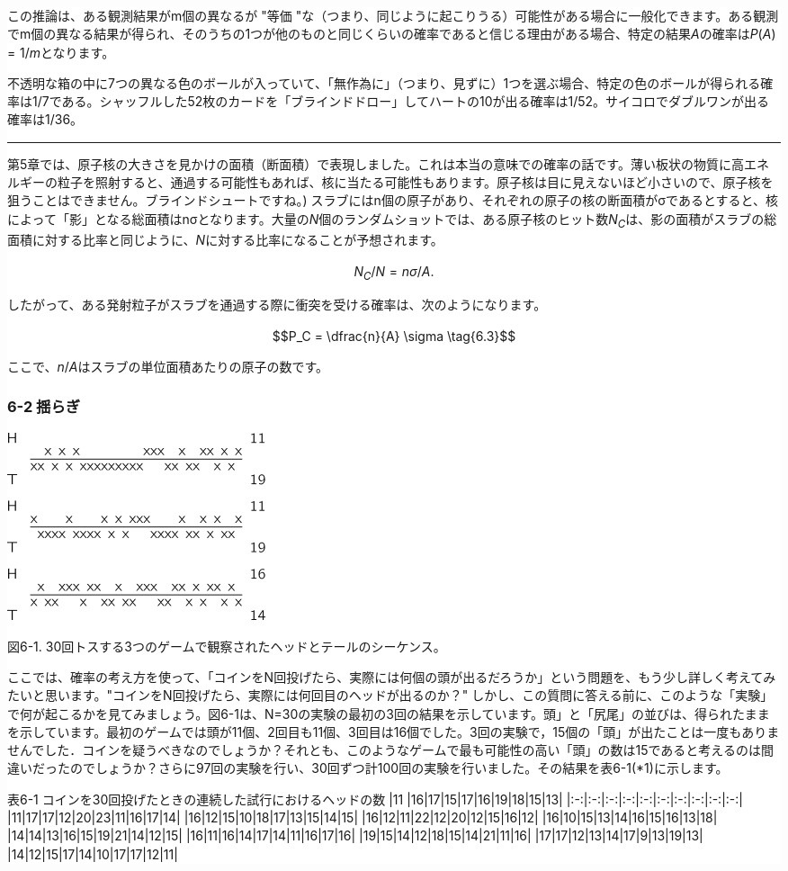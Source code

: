 この推論は、ある観測結果がm個の異なるが "等価 "な（つまり、同じように起こりうる）可能性がある場合に一般化できます。ある観測でm個の異なる結果が得られ、そのうちの1つが他のものと同じくらいの確率であると信じる理由がある場合、特定の結果$A$の確率は$P(A)=1/m$となります。

不透明な箱の中に7つの異なる色のボールが入っていて、「無作為に」（つまり、見ずに）1つを選ぶ場合、特定の色のボールが得られる確率は$1/7$である。シャッフルした52枚のカードを「ブラインドドロー」してハートの10が出る確率は$1/52$。サイコロでダブルワンが出る確率は$1/36$。

-----

第5章では、原子核の大きさを見かけの面積（断面積）で表現しました。これは本当の意味での確率の話です。薄い板状の物質に高エネルギーの粒子を照射すると、通過する可能性もあれば、核に当たる可能性もあります。原子核は目に見えないほど小さいので、原子核を狙うことはできません。ブラインドシュートですね。) スラブにはn個の原子があり、それぞれの原子の核の断面積がσであるとすると、核によって「影」となる総面積はnσとなります。大量の$N$個のランダムショットでは、ある原子核のヒット数$N_C$は、影の面積がスラブの総面積に対する比率と同じように、$N$に対する比率になることが予想されます。

$$N_C / N = n\sigma / A. \tag{6.2}$$

したがって、ある発射粒子がスラブを通過する際に衝突を受ける確率は、次のようになります。

$$P_C = \dfrac{n}{A} \sigma \tag{6.3}$$

ここで、$n/A$はスラブの単位面積あたりの原子の数です。

### 6-2 揺らぎ

![f06-01_tc_big](f06-01_tc_big.png)

図6-1. 30回トスする3つのゲームで観察されたヘッドとテールのシーケンス。

ここでは、確率の考え方を使って、「コインをN回投げたら、実際には何個の頭が出るだろうか」という問題を、もう少し詳しく考えてみたいと思います。"コインをN回投げたら、実際には何回目のヘッドが出るのか？" しかし、この質問に答える前に、このような「実験」で何が起こるかを見てみましょう。図6-1は、N=30の実験の最初の3回の結果を示しています。頭」と「尻尾」の並びは、得られたままを示しています。最初のゲームでは頭が11個、2回目も11個、3回目は16個でした。3回の実験で，15個の「頭」が出たことは一度もありませんでした．コインを疑うべきなのでしょうか？それとも、このようなゲームで最も可能性の高い「頭」の数は15であると考えるのは間違いだったのでしょうか？さらに97回の実験を行い、30回ずつ計100回の実験を行いました。その結果を表6-1(*1)に示します。

表6-1 コインを30回投げたときの連続した試行におけるヘッドの数 
|11 |16|17|15|17|16|19|18|15|13|
|:-:|:-:|:-:|:-:|:-:|:-:|:-:|:-:|:-:|:-:|
|11|17|17|12|20|23|11|16|17|14|
|16|12|15|10|18|17|13|15|14|15|
|16|12|11|22|12|20|12|15|16|12|
|16|10|15|13|14|16|15|16|13|18|
|14|14|13|16|15|19|21|14|12|15|
|16|11|16|14|17|14|11|16|17|16|
|19|15|14|12|18|15|14|21|11|16|
|17|17|12|13|14|17|9|13|19|13|
|14|12|15|17|14|10|17|17|12|11|
